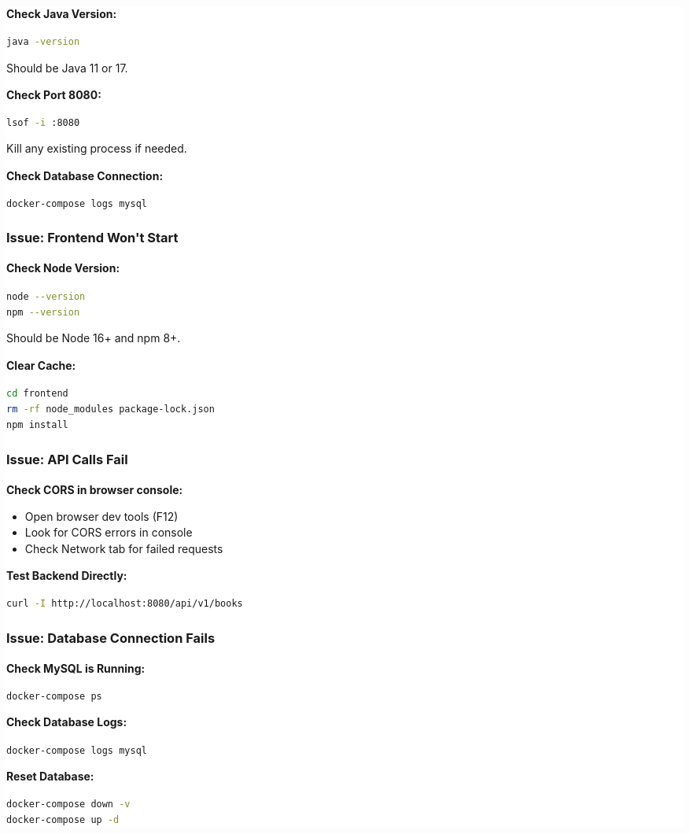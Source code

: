 **Check Java Version:**
```bash
java -version
```
Should be Java 11 or 17.

**Check Port 8080:**
```bash
lsof -i :8080
```
Kill any existing process if needed.

**Check Database Connection:**
```bash
docker-compose logs mysql
```

### Issue: Frontend Won't Start

**Check Node Version:**
```bash
node --version
npm --version
```
Should be Node 16+ and npm 8+.

**Clear Cache:**
```bash
cd frontend
rm -rf node_modules package-lock.json
npm install
```

### Issue: API Calls Fail

**Check CORS in browser console:**
- Open browser dev tools (F12)
- Look for CORS errors in console
- Check Network tab for failed requests

**Test Backend Directly:**
```bash
curl -I http://localhost:8080/api/v1/books
```

### Issue: Database Connection Fails

**Check MySQL is Running:**
```bash
docker-compose ps
```

**Check Database Logs:**
```bash
docker-compose logs mysql
```

**Reset Database:**
```bash
docker-compose down -v
docker-compose up -d
```
